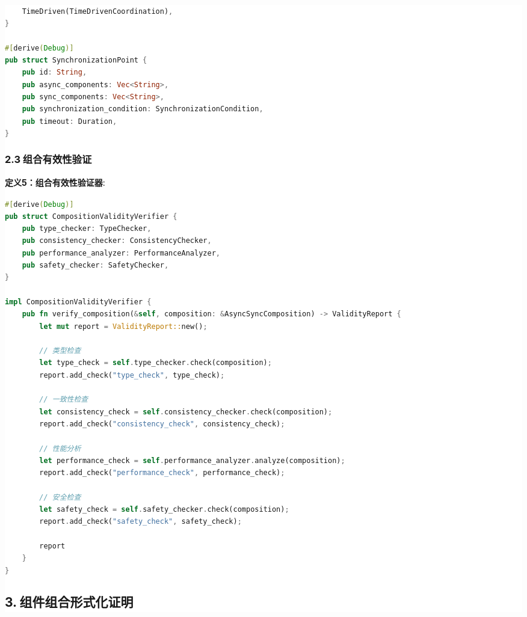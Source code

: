 ```rust
    TimeDriven(TimeDrivenCoordination),
}

#[derive(Debug)]
pub struct SynchronizationPoint {
    pub id: String,
    pub async_components: Vec<String>,
    pub sync_components: Vec<String>,
    pub synchronization_condition: SynchronizationCondition,
    pub timeout: Duration,
}
```

### 2.3 组合有效性验证

**定义5：组合有效性验证器**:

```rust
#[derive(Debug)]
pub struct CompositionValidityVerifier {
    pub type_checker: TypeChecker,
    pub consistency_checker: ConsistencyChecker,
    pub performance_analyzer: PerformanceAnalyzer,
    pub safety_checker: SafetyChecker,
}

impl CompositionValidityVerifier {
    pub fn verify_composition(&self, composition: &AsyncSyncComposition) -> ValidityReport {
        let mut report = ValidityReport::new();
        
        // 类型检查
        let type_check = self.type_checker.check(composition);
        report.add_check("type_check", type_check);
        
        // 一致性检查
        let consistency_check = self.consistency_checker.check(composition);
        report.add_check("consistency_check", consistency_check);
        
        // 性能分析
        let performance_check = self.performance_analyzer.analyze(composition);
        report.add_check("performance_check", performance_check);
        
        // 安全检查
        let safety_check = self.safety_checker.check(composition);
        report.add_check("safety_check", safety_check);
        
        report
    }
}
```

## 3. 组件组合形式化证明

